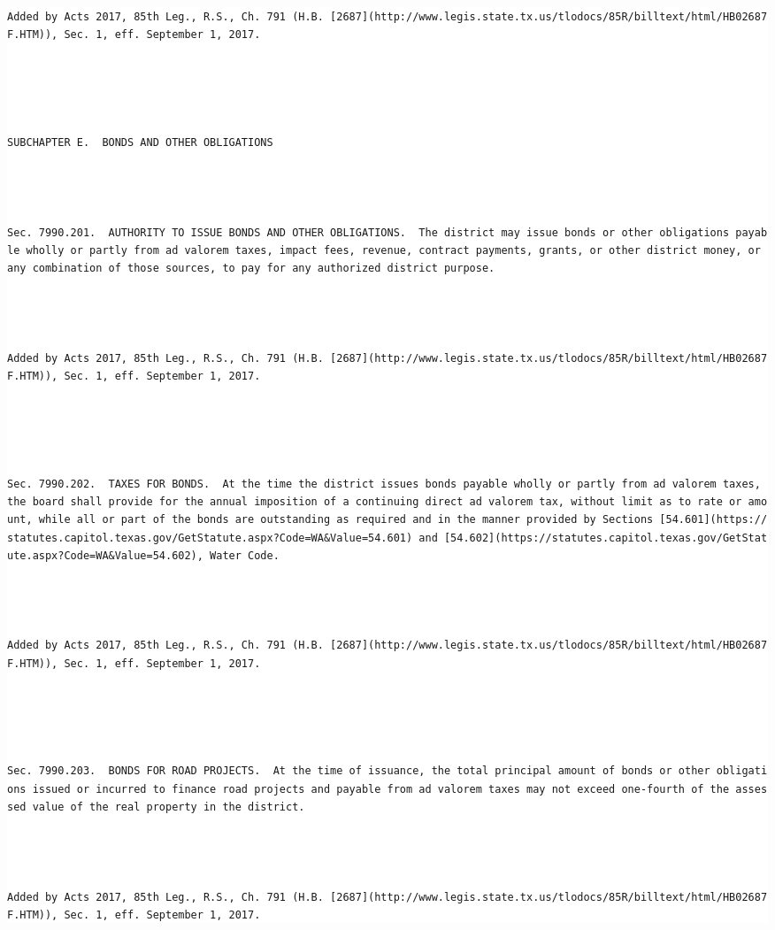     
    
    
    Added by Acts 2017, 85th Leg., R.S., Ch. 791 (H.B. [2687](http://www.legis.state.tx.us/tlodocs/85R/billtext/html/HB02687F.HTM)), Sec. 1, eff. September 1, 2017.
    
    
    
    
    
    SUBCHAPTER E.  BONDS AND OTHER OBLIGATIONS
    
      
    
    
    Sec. 7990.201.  AUTHORITY TO ISSUE BONDS AND OTHER OBLIGATIONS.  The district may issue bonds or other obligations payable wholly or partly from ad valorem taxes, impact fees, revenue, contract payments, grants, or other district money, or any combination of those sources, to pay for any authorized district purpose.
    
    
    
    
    Added by Acts 2017, 85th Leg., R.S., Ch. 791 (H.B. [2687](http://www.legis.state.tx.us/tlodocs/85R/billtext/html/HB02687F.HTM)), Sec. 1, eff. September 1, 2017.
    
    
    
    
    
    Sec. 7990.202.  TAXES FOR BONDS.  At the time the district issues bonds payable wholly or partly from ad valorem taxes, the board shall provide for the annual imposition of a continuing direct ad valorem tax, without limit as to rate or amount, while all or part of the bonds are outstanding as required and in the manner provided by Sections [54.601](https://statutes.capitol.texas.gov/GetStatute.aspx?Code=WA&Value=54.601) and [54.602](https://statutes.capitol.texas.gov/GetStatute.aspx?Code=WA&Value=54.602), Water Code.
    
    
    
    
    Added by Acts 2017, 85th Leg., R.S., Ch. 791 (H.B. [2687](http://www.legis.state.tx.us/tlodocs/85R/billtext/html/HB02687F.HTM)), Sec. 1, eff. September 1, 2017.
    
    
    
    
    
    Sec. 7990.203.  BONDS FOR ROAD PROJECTS.  At the time of issuance, the total principal amount of bonds or other obligations issued or incurred to finance road projects and payable from ad valorem taxes may not exceed one-fourth of the assessed value of the real property in the district.
    
    
    
    
    Added by Acts 2017, 85th Leg., R.S., Ch. 791 (H.B. [2687](http://www.legis.state.tx.us/tlodocs/85R/billtext/html/HB02687F.HTM)), Sec. 1, eff. September 1, 2017.
    
    
    
    
    				
